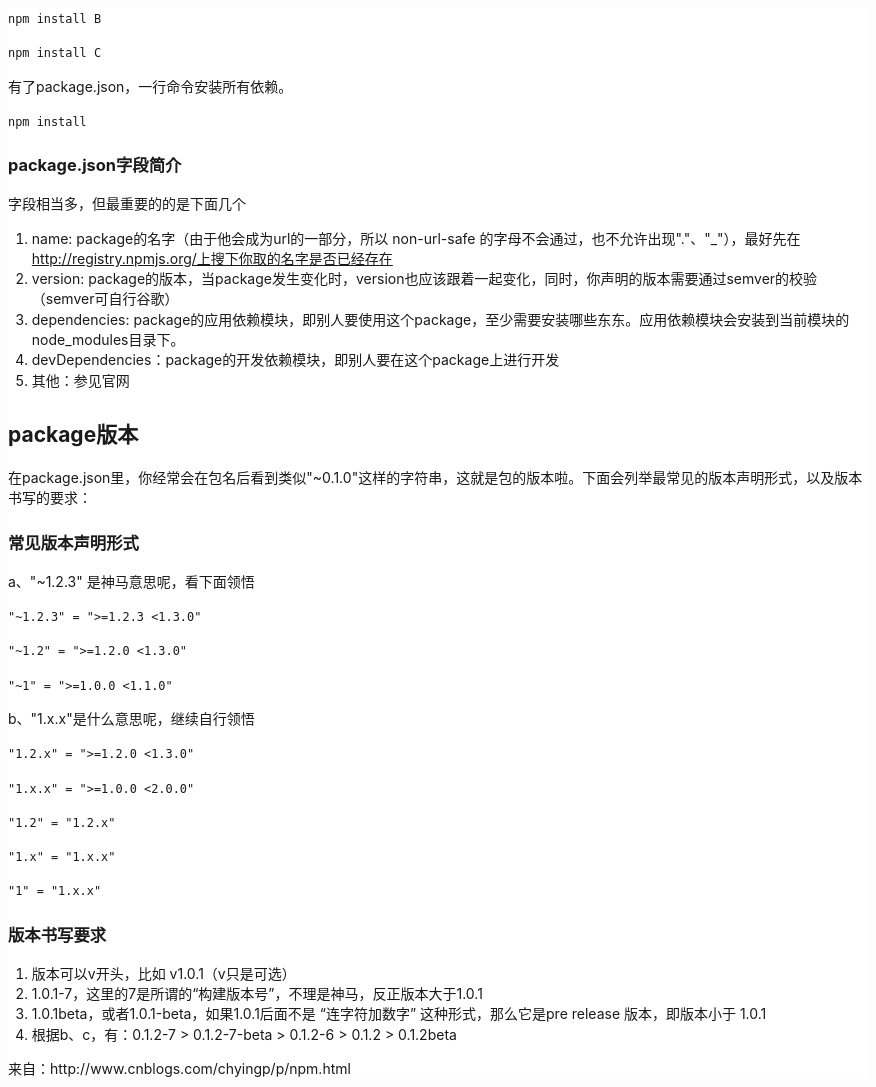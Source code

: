 <pre><code>npm install B</code></pre>
<pre><code>npm install C</code></pre>
</div>
<p>有了package.json，一行命令安装所有依赖。</p>
<div>
<pre><code>npm install</code></pre>
</div>
<h3>package.json字段简介</h3>
<p>字段相当多，但最重要的的是下面几个</p>
<ol>
<li>name: package的名字（由于他会成为url的一部分，所以 non-url-safe 的字母不会通过，也不允许出现"."、"_"），最好先在<a href="http://registry.npmjs.org/%E4%B8%8A%E6%90%9C%E4%B8%8B%E4%BD%A0%E5%8F%96%E7%9A%84%E5%90%8D%E5%AD%97%E6%98%AF%E5%90%A6%E5%B7%B2%E7%BB%8F%E5%AD%98%E5%9C%A8">http://registry.npmjs.org/上搜下你取的名字是否已经存在</a></li>
<li>version: package的版本，当package发生变化时，version也应该跟着一起变化，同时，你声明的版本需要通过semver的校验（semver可自行谷歌）</li>
<li>dependencies: package的应用依赖模块，即别人要使用这个package，至少需要安装哪些东东。应用依赖模块会安装到当前模块的node_modules目录下。</li>
<li>devDependencies：package的开发依赖模块，即别人要在这个package上进行开发</li>
<li>其他：参见官网</li>
</ol>
<div>
<h2>package版本</h2>
</div>
<p>在package.json里，你经常会在包名后看到类似"~0.1.0"这样的字符串，这就是包的版本啦。下面会列举最常见的版本声明形式，以及版本书写的要求：</p>
<h3>常见版本声明形式</h3>
<p>a、"~1.2.3" 是神马意思呢，看下面领悟</p>
<div>
<pre><code>"~1.2.3" = "&gt;=1.2.3 &lt;1.3.0"</code></pre>
<pre><code>"~1.2" = "&gt;=1.2.0 &lt;1.3.0"</code></pre>
<pre><code>"~1" = "&gt;=1.0.0 &lt;1.1.0"</code></pre>
</div>
<p>b、"1.x.x"是什么意思呢，继续自行领悟</p>
<div>
<pre><code>"1.2.x" = "&gt;=1.2.0 &lt;1.3.0"</code></pre>
<pre><code>"1.x.x" = "&gt;=1.0.0 &lt;2.0.0"</code></pre>
<pre><code>"1.2" = "1.2.x"</code></pre>
<pre><code>"1.x" = "1.x.x"</code></pre>
<pre><code>"1" = "1.x.x"</code></pre>
</div>
<h3>版本书写要求</h3>
<ol>
<li>版本可以v开头，比如 v1.0.1（v只是可选）</li>
<li>1.0.1-7，这里的7是所谓的&ldquo;构建版本号&rdquo;，不理是神马，反正版本大于1.0.1</li>
<li>1.0.1beta，或者1.0.1-beta，如果1.0.1后面不是 &ldquo;连字符加数字&rdquo; 这种形式，那么它是pre release 版本，即版本小于 1.0.1</li>
<li>根据b、c，有：0.1.2-7 &gt; 0.1.2-7-beta &gt; 0.1.2-6 &gt; 0.1.2 &gt; 0.1.2beta</li>
</ol>

<p>来自：http://www.cnblogs.com/chyingp/p/npm.html</p>




